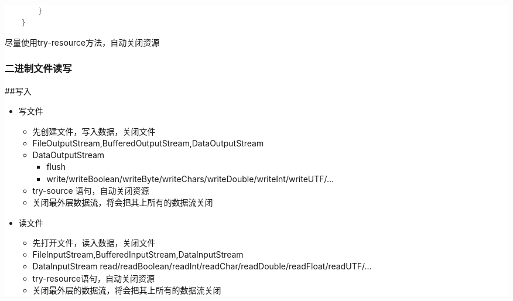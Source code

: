 ``` java
        }
    }
```
尽量使用try-resource方法，自动关闭资源

### 二进制文件读写

##写入

- 写文件
    - 先创建文件，写入数据，关闭文件
    - FileOutputStream,BufferedOutputStream,DataOutputStream
    - DataOutputStream
        - flush 
        - write/writeBoolean/writeByte/writeChars/writeDouble/writeInt/writeUTF/...
    - try-source 语句，自动关闭资源
    - 关闭最外层数据流，将会把其上所有的数据流关闭

- 读文件
    - 先打开文件，读入数据，关闭文件
    - FileInputStream,BufferedInputStream,DataInputStream
    - DataInputStream
        read/readBoolean/readInt/readChar/readDouble/readFloat/readUTF/...
    - try-resource语句，自动关闭资源
    - 关闭最外层的数据流，将会把其上所有的数据流关闭
        